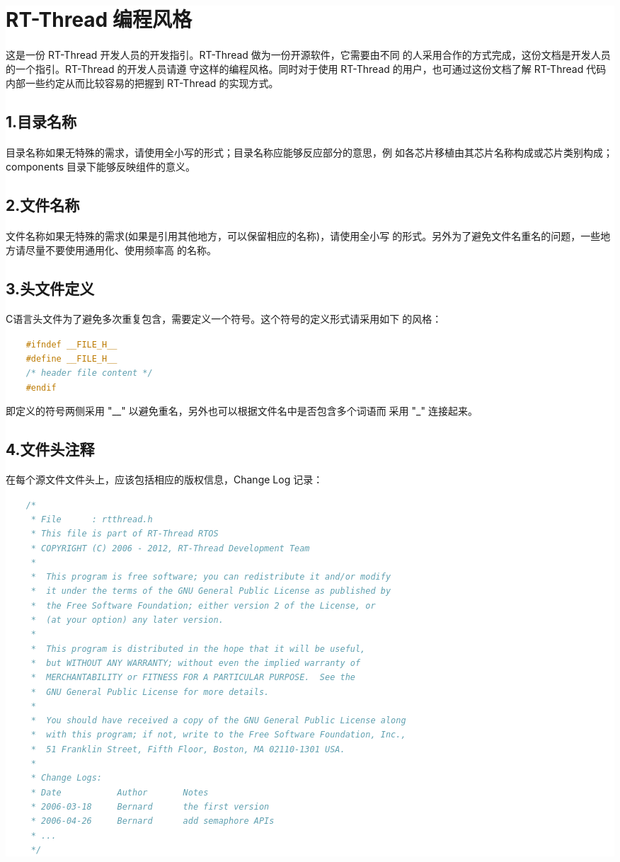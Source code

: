 # RT-Thread 编程风格

这是一份 RT-Thread 开发人员的开发指引。RT-Thread 做为一份开源软件，它需要由不同
的人采用合作的方式完成，这份文档是开发人员的一个指引。RT-Thread 的开发人员请遵
守这样的编程风格。同时对于使用 RT-Thread 的用户，也可通过这份文档了解 RT-Thread
代码内部一些约定从而比较容易的把握到 RT-Thread 的实现方式。

## 1.目录名称

目录名称如果无特殊的需求，请使用全小写的形式；目录名称应能够反应部分的意思，例
如各芯片移植由其芯片名称构成或芯片类别构成；components 目录下能够反映组件的意义。

## 2.文件名称

文件名称如果无特殊的需求(如果是引用其他地方，可以保留相应的名称)，请使用全小写
的形式。另外为了避免文件名重名的问题，一些地方请尽量不要使用通用化、使用频率高
的名称。

## 3.头文件定义

C语言头文件为了避免多次重复包含，需要定义一个符号。这个符号的定义形式请采用如下
的风格：

```c
    #ifndef __FILE_H__
    #define __FILE_H__
    /* header file content */
    #endif
```

即定义的符号两侧采用 "__" 以避免重名，另外也可以根据文件名中是否包含多个词语而
采用 "_" 连接起来。

## 4.文件头注释

在每个源文件文件头上，应该包括相应的版权信息，Change Log 记录：

```c
    /*
     * File      : rtthread.h
     * This file is part of RT-Thread RTOS
     * COPYRIGHT (C) 2006 - 2012, RT-Thread Development Team
     *
     *  This program is free software; you can redistribute it and/or modify
     *  it under the terms of the GNU General Public License as published by
     *  the Free Software Foundation; either version 2 of the License, or
     *  (at your option) any later version.
     *
     *  This program is distributed in the hope that it will be useful,
     *  but WITHOUT ANY WARRANTY; without even the implied warranty of
     *  MERCHANTABILITY or FITNESS FOR A PARTICULAR PURPOSE.  See the
     *  GNU General Public License for more details.
     *
     *  You should have received a copy of the GNU General Public License along
     *  with this program; if not, write to the Free Software Foundation, Inc.,
     *  51 Franklin Street, Fifth Floor, Boston, MA 02110-1301 USA.
     *
     * Change Logs:
     * Date           Author       Notes
     * 2006-03-18     Bernard      the first version
     * 2006-04-26     Bernard      add semaphore APIs
     * ...
     */
```